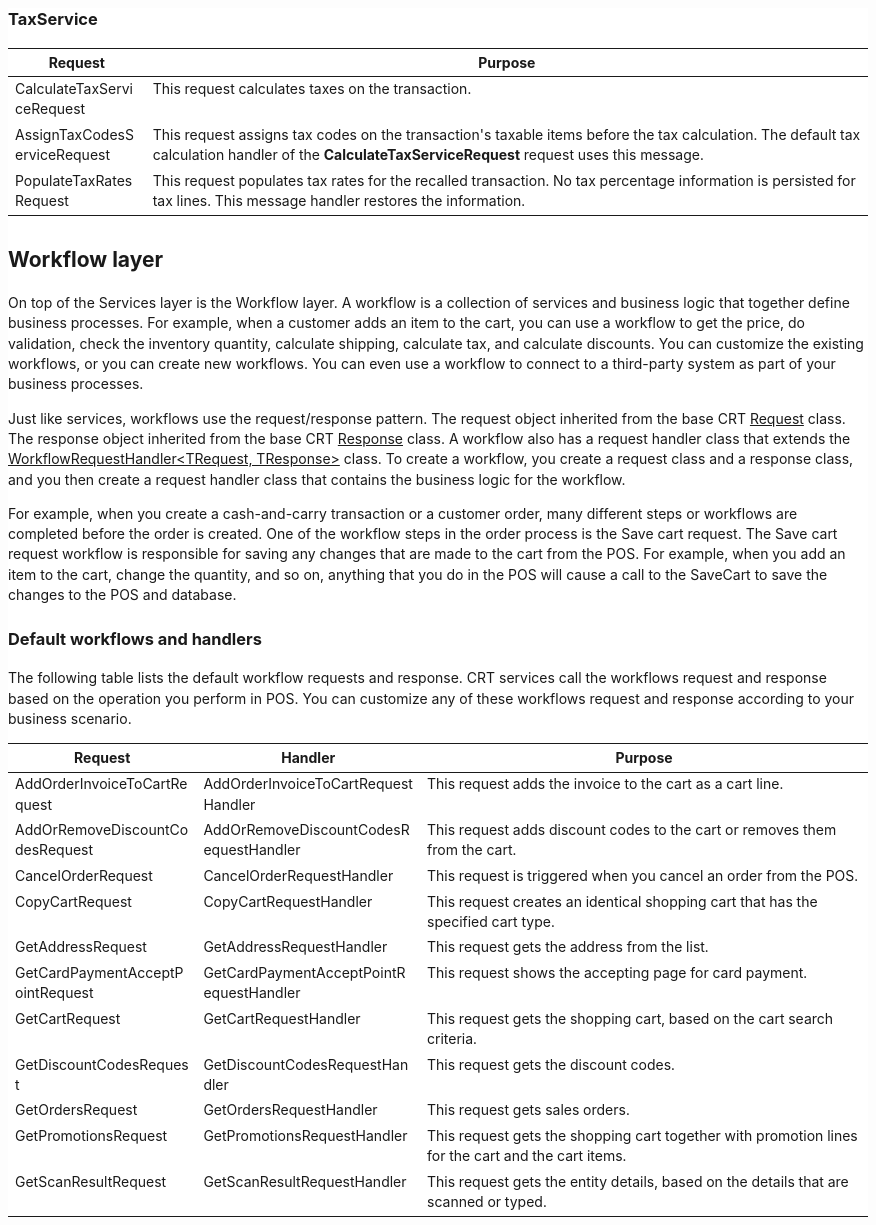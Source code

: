 ### TaxService

| Request                      | Purpose                                                                                                                                                                                            |
|------------------------------|----------------------------------------------------------------------------------------------------------------------------------------------------------------------------------------------------|
| CalculateTaxServiceRequest   | This request calculates taxes on the transaction.                                                                                                                                                  |
| AssignTaxCodesServiceRequest | This request assigns tax codes on the transaction's taxable items before the tax calculation. The default tax calculation handler of the **CalculateTaxServiceRequest** request uses this message. |
| PopulateTaxRatesRequest      | This request populates tax rates for the recalled transaction. No tax percentage information is persisted for tax lines. This message handler restores the information.                            |

## Workflow layer

On top of the Services layer is the Workflow layer. A workflow is a collection of services and business logic that together define business processes. For example, when a customer adds an item to the cart, you can use a workflow to get the price, do validation, check the inventory quantity, calculate shipping, calculate tax, and calculate discounts. You can customize the existing workflows, or you can create new workflows. You can even use a workflow to connect to a third-party system as part of your business processes.

Just like services, workflows use the request/response pattern. The request object inherited from the base CRT [Request](https://technet.microsoft.com/library/microsoft.dynamics.commerce.runtime.messages.request.aspx) class. The response object inherited from the base CRT [Response](https://technet.microsoft.com/library/microsoft.dynamics.commerce.runtime.messages.response.aspx) class. A workflow also has a request handler class that extends the [WorkflowRequestHandler<TRequest, TResponse>](https://technet.microsoft.com/library/jj764791.aspx) class. To create a workflow, you create a request class and a response class, and you then create a request handler class that contains the business logic for the workflow.

For example, when you create a cash-and-carry transaction or a customer order, many different steps or workflows are completed before the order is created. One of the workflow steps in the order process is the Save cart request. The Save cart request workflow is responsible for saving any changes that are made to the cart from the POS. For example, when you add an item to the cart, change the quantity, and so on, anything that you do in the POS will cause a call to the SaveCart to save the changes to the POS and database.

### Default workflows and handlers

The following table lists the default workflow requests and response. CRT services call the workflows request and response based on the operation you perform in POS. You can customize any of these workflows request and response according to your business scenario. 

| Request                           | Handler                                 | Purpose                                                                                                                    |
|-----------------------------------|-----------------------------------------|----------------------------------------------------------------------------------------------------------------------------|
| AddOrderInvoiceToCartRequest      | AddOrderInvoiceToCartRequestHandler     | This request adds the invoice to the cart as a cart line.                                                                  |
| AddOrRemoveDiscountCodesRequest   | AddOrRemoveDiscountCodesRequestHandler  | This request adds discount codes to the cart or removes them from the cart.                                                |
| CancelOrderRequest                | CancelOrderRequestHandler               | This request is triggered when you cancel an order from the POS.                                                           |
| CopyCartRequest                   | CopyCartRequestHandler                  | This request creates an identical shopping cart that has the specified cart type.                                          |
| GetAddressRequest                 | GetAddressRequestHandler                | This request gets the address from the list.                                                                               |
| GetCardPaymentAcceptPointRequest  | GetCardPaymentAcceptPointRequestHandler | This request shows the accepting page for card payment.                                                                     |
| GetCartRequest                    | GetCartRequestHandler                   | This request gets the shopping cart, based on the cart search criteria.                                                    |
| GetDiscountCodesRequest           | GetDiscountCodesRequestHandler          | This request gets the discount codes.                                                                                      |
| GetOrdersRequest                  | GetOrdersRequestHandler                 | This request gets sales orders.                                                                                            |
| GetPromotionsRequest              | GetPromotionsRequestHandler             | This request gets the shopping cart together with promotion lines for the cart and the cart items.                         |
| GetScanResultRequest              | GetScanResultRequestHandler             | This request gets the entity details, based on the details that are scanned or typed.                                      |